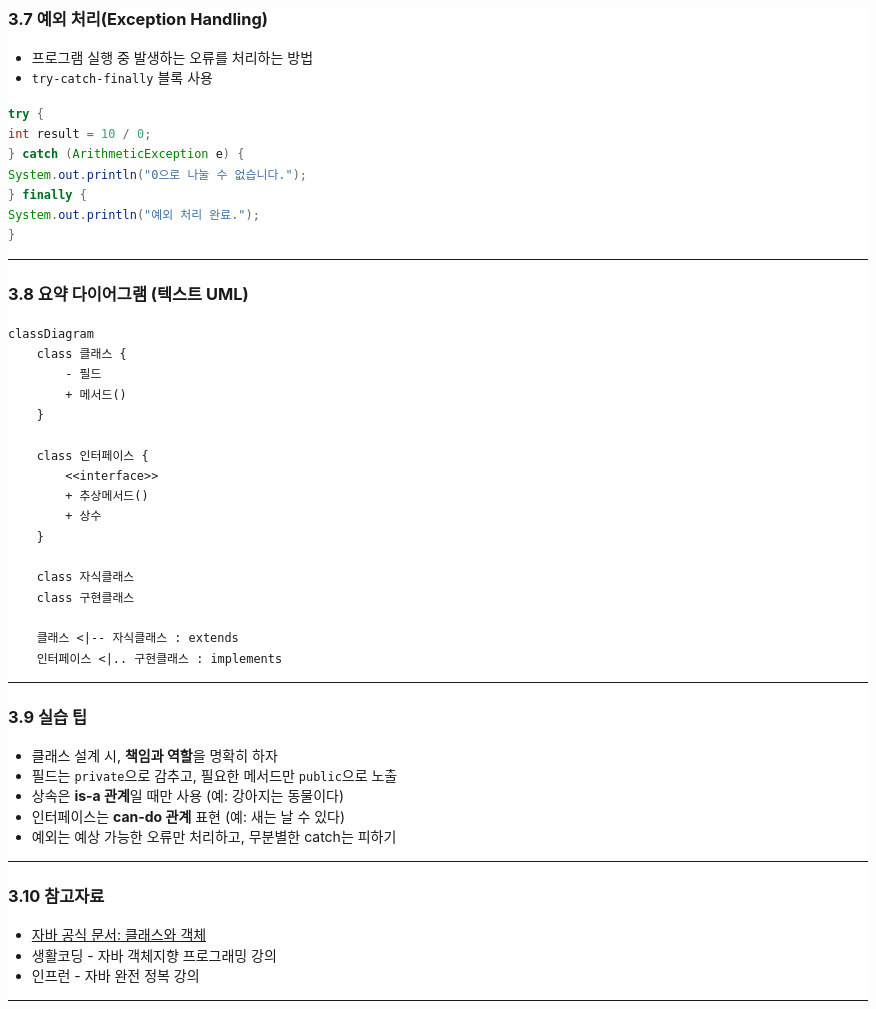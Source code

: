 
### 3.7 예외 처리(Exception Handling)

- 프로그램 실행 중 발생하는 오류를 처리하는 방법  
- `try-catch-finally` 블록 사용
```java
try {
int result = 10 / 0;
} catch (ArithmeticException e) {
System.out.println("0으로 나눌 수 없습니다.");
} finally {
System.out.println("예외 처리 완료.");
}

```

---

### 3.8 요약 다이어그램 (텍스트 UML)
```mermaid 
classDiagram
    class 클래스 {
        - 필드
        + 메서드()
    }

    class 인터페이스 {
        <<interface>>
        + 추상메서드()
        + 상수
    }

    class 자식클래스
    class 구현클래스

    클래스 <|-- 자식클래스 : extends
    인터페이스 <|.. 구현클래스 : implements

 ```
---

### 3.9 실습 팁

- 클래스 설계 시, **책임과 역할**을 명확히 하자  
- 필드는 `private`으로 감추고, 필요한 메서드만 `public`으로 노출  
- 상속은 **is-a 관계**일 때만 사용 (예: 강아지는 동물이다)  
- 인터페이스는 **can-do 관계** 표현 (예: 새는 날 수 있다)  
- 예외는 예상 가능한 오류만 처리하고, 무분별한 catch는 피하기

---

### 3.10 참고자료

- [자바 공식 문서: 클래스와 객체](https://docs.oracle.com/javase/tutorial/java/javaOO/index.html)  
- 생활코딩 - 자바 객체지향 프로그래밍 강의  
- 인프런 - 자바 완전 정복 강의  

---
